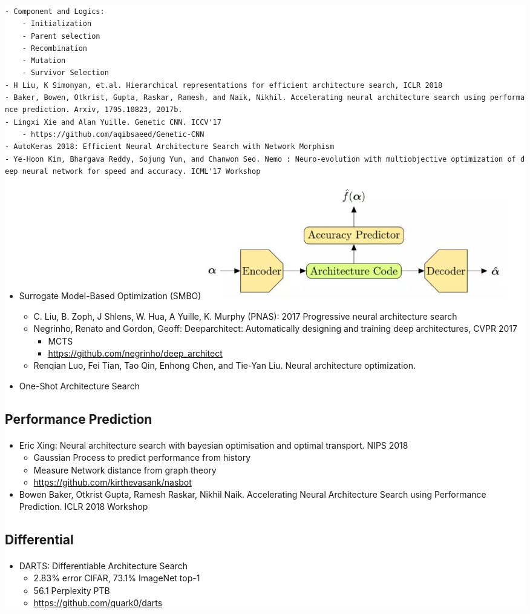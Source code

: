 	- Component and Logics:
		- Initialization
		- Parent selection
		- Recombination
		- Mutation
		- Survivor Selection
	- H Liu, K Simonyan, et.al. Hierarchical representations for efficient architecture search, ICLR 2018
	- Baker, Bowen, Otkrist, Gupta, Raskar, Ramesh, and Naik, Nikhil. Accelerating neural architecture search using performance prediction. Arxiv, 1705.10823, 2017b.
	- Lingxi Xie and Alan Yuille. Genetic CNN. ICCV'17
		- https://github.com/aqibsaeed/Genetic-CNN
	- AutoKeras 2018: Efficient Neural Architecture Search with Network Morphism
	- Ye-Hoon Kim, Bhargava Reddy, Sojung Yun, and Chanwon Seo. Nemo : Neuro-evolution with multiobjective optimization of deep neural network for speed and accuracy. ICML'17 Workshop
- Surrogate Model-Based Optimization (SMBO)
	<img src="/AutoML-Meta/images/smbo.jpg" alt="drawing" width="500"/>

	- C. Liu, B. Zoph, J Shlens, W. Hua, A Yuille, K. Murphy (PNAS): 2017 Progressive neural architecture search
	- Negrinho, Renato and Gordon, Geoff: Deeparchitect: Automatically designing and training deep architectures, CVPR 2017
		- MCTS
		- https://github.com/negrinho/deep_architect
	- Renqian Luo, Fei Tian, Tao Qin, Enhong Chen, and Tie-Yan Liu. Neural architecture optimization.
- One-Shot Architecture Search

## Performance Prediction
- Eric Xing: Neural architecture search with bayesian optimisation and optimal transport. NIPS 2018
	- Gaussian Process to predict performance from history
	- Measure Network distance from graph theory
	- https://github.com/kirthevasank/nasbot
- Bowen Baker, Otkrist Gupta, Ramesh Raskar, Nikhil Naik. Accelerating Neural Architecture Search using Performance Prediction. ICLR 2018 Workshop

## Differential
- DARTS: Differentiable Architecture Search
	- 2.83% error CIFAR, 73.1% ImageNet top-1
	- 56.1 Perplexity PTB
	- https://github.com/quark0/darts
